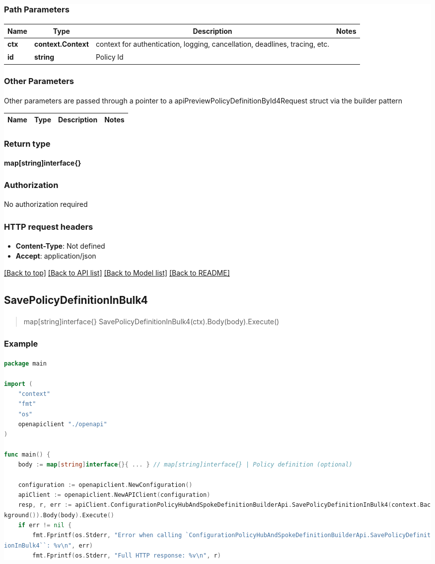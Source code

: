 
### Path Parameters


Name | Type | Description  | Notes
------------- | ------------- | ------------- | -------------
**ctx** | **context.Context** | context for authentication, logging, cancellation, deadlines, tracing, etc.
**id** | **string** | Policy Id | 

### Other Parameters

Other parameters are passed through a pointer to a apiPreviewPolicyDefinitionById4Request struct via the builder pattern


Name | Type | Description  | Notes
------------- | ------------- | ------------- | -------------


### Return type

**map[string]interface{}**

### Authorization

No authorization required

### HTTP request headers

- **Content-Type**: Not defined
- **Accept**: application/json

[[Back to top]](#) [[Back to API list]](../README.md#documentation-for-api-endpoints)
[[Back to Model list]](../README.md#documentation-for-models)
[[Back to README]](../README.md)


## SavePolicyDefinitionInBulk4

> map[string]interface{} SavePolicyDefinitionInBulk4(ctx).Body(body).Execute()





### Example

```go
package main

import (
    "context"
    "fmt"
    "os"
    openapiclient "./openapi"
)

func main() {
    body := map[string]interface{}{ ... } // map[string]interface{} | Policy definition (optional)

    configuration := openapiclient.NewConfiguration()
    apiClient := openapiclient.NewAPIClient(configuration)
    resp, r, err := apiClient.ConfigurationPolicyHubAndSpokeDefinitionBuilderApi.SavePolicyDefinitionInBulk4(context.Background()).Body(body).Execute()
    if err != nil {
        fmt.Fprintf(os.Stderr, "Error when calling `ConfigurationPolicyHubAndSpokeDefinitionBuilderApi.SavePolicyDefinitionInBulk4``: %v\n", err)
        fmt.Fprintf(os.Stderr, "Full HTTP response: %v\n", r)
```